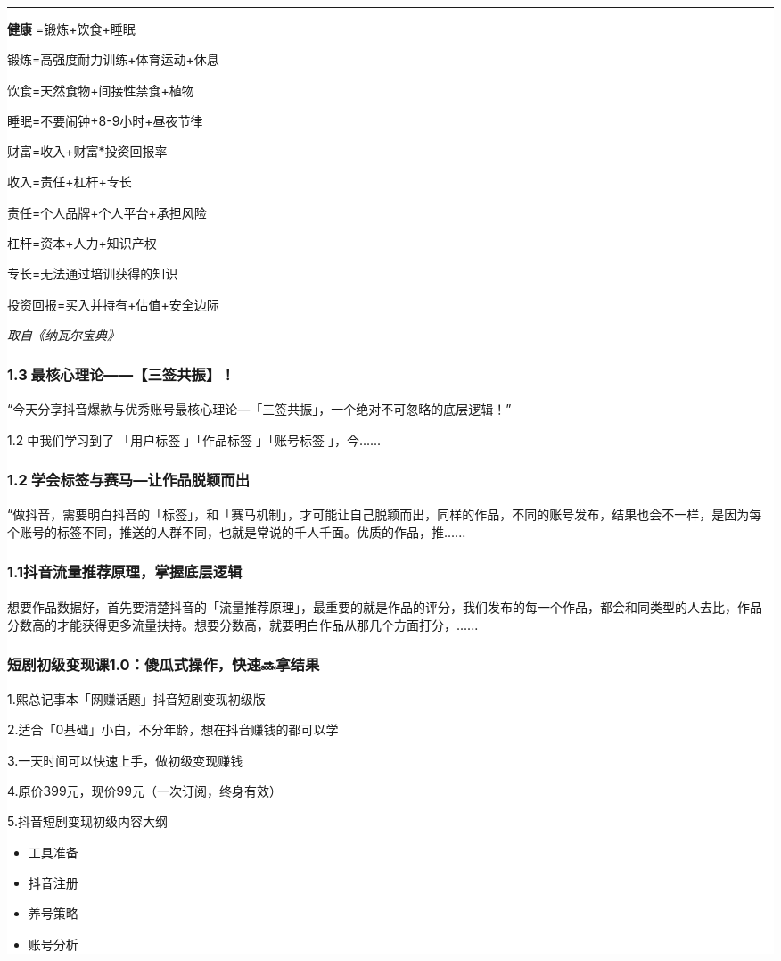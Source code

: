* * *

**健康** =锻炼+饮食+睡眠

锻炼=高强度耐力训练+体育运动+休息

饮食=天然食物+间接性禁食+植物

睡眠=不要闹钟+8-9小时+昼夜节律

财富=收入+财富*投资回报率

收入=责任+杠杆+专长

责任=个人品牌+个人平台+承担风险

杠杆=资本+人力+知识产权

专长=无法通过培训获得的知识

投资回报=买入并持有+估值+安全边际

 _取自《纳瓦尔宝典》_

### 1.3 最核心理论——【三签共振】！

“今天分享抖音爆款与优秀账号最核心理论—「三签共振」，一个绝对不可忽略的底层逻辑！”



1.2 中我们学习到了 「用户标签 」「作品标签 」「账号标签 」，今......

### 1.2 学会标签与赛马—让作品脱颖而出

“做抖音，需要明白抖音的「标签」，和「赛马机制」，才可能让自己脱颖而出，同样的作品，不同的账号发布，结果也会不一样，是因为每个账号的标签不同，推送的人群不同，也就是常说的千人千面。优质的作品，推......

### 1.1抖音流量推荐原理，掌握底层逻辑

想要作品数据好，首先要清楚抖音的「流量推荐原理」，最重要的就是作品的评分，我们发布的每一个作品，都会和同类型的人去比，作品分数高的才能获得更多流量扶持。想要分数高，就要明白作品从那几个方面打分，......

### 短剧初级变现课1.0：傻瓜式操作，快速🔜拿结果

1.熙总记事本「网赚话题」抖音短剧变现初级版

2.适合「0基础」小白，不分年龄，想在抖音赚钱的都可以学

3.一天时间可以快速上手，做初级变现赚钱

4.原价399元，现价99元（一次订阅，终身有效）

5.抖音短剧变现初级内容大纲

  * 工具准备

  * 抖音注册

  * 养号策略

  * 账号分析
